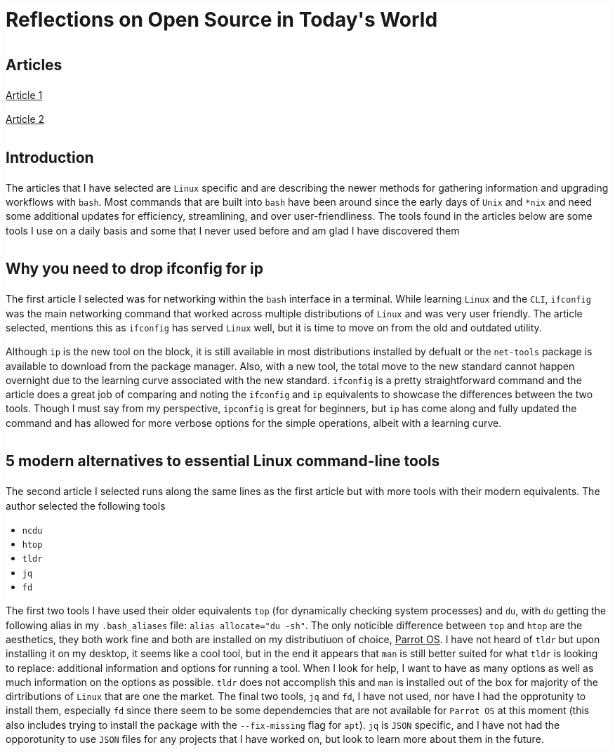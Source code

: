 # Reflections on Open Source in Today's World

## Articles

[Article 1](https://opensource.com/article/21/1/ifconfig-ip-linux)

[Article 2](https://opensource.com/article/20/6/modern-linux-command-line-tools)

## Introduction

The articles that I have selected are `Linux` specific and are describing the newer methods for gathering information and upgrading workflows with `bash`. Most commands that are built into `bash` have been around since the early days of `Unix` and `*nix` and need some additional updates for efficiency, streamlining, and over user-friendliness. The tools found in the articles below are some tools I use on a daily basis and some that I never used before and am glad I have discovered them

## Why you need to drop ifconfig for ip

The first article I selected was for networking within the `bash` interface in a terminal. While learning `Linux` and the `CLI`, `ifconfig` was the main networking command that worked across multiple distributions of `Linux` and was very user friendly. The article selected, mentions this as `ifconfig` has served `Linux` well, but it is time to move on from the old and outdated utility.

Although `ip` is the new tool on the block, it is still available in most distributions installed by defualt or the `net-tools` package is available to download from the package manager. Also, with a new tool, the total move to the new standard cannot happen overnight due to the learning curve associated with the new standard. `ifconfig` is a pretty straightforward command and the article does a great job of comparing and noting the `ifconfig` and `ip` equivalents to showcase the differences between the two tools. Though I must say from my perspective, `ipconfig` is great for beginners, but `ip` has come along and fully updated the command and has allowed for more verbose options for the simple operations, albeit with a learning curve.

## 5 modern alternatives to essential Linux command-line tools

The second article I selected runs along the same lines as the first article but with more tools with their modern equivalents. The author selected the following tools

- `ncdu`
- `htop`
- `tldr`
- `jq`
- `fd`

The first two tools I have used their older equivalents `top` (for dynamically checking system processes) and `du`, with `du` getting the following alias in my `.bash_aliases` file: `alias allocate="du -sh"`. The only noticible difference between `top` and `htop` are the aesthetics, they both work fine and both are installed on my distributiuon of choice, [Parrot OS](parrot.sh). I have not heard of `tldr` but upon installing it on my desktop, it seems like a cool tool, but in the end it appears that `man` is still better suited for what `tldr` is looking to replace: additional information and options for running a tool. When I look for help, I want to have as many options as well as much information on the options as possible. `tldr` does not accomplish this and `man` is installed out of the box for majority of the dirtributions of `Linux` that are one the market. The final two tools, `jq` and `fd`, I have not used, nor have I had the opprotunity to install them, especially `fd` since there seem to be some dependemcies that are not available for `Parrot OS` at this moment (this also includes trying to install the package with the `--fix-missing` flag for `apt`). `jq` is `JSON` specific, and I have not had the opporotunity to use `JSON` files for any projects that I have worked on, but look to learn more about them in the future.
